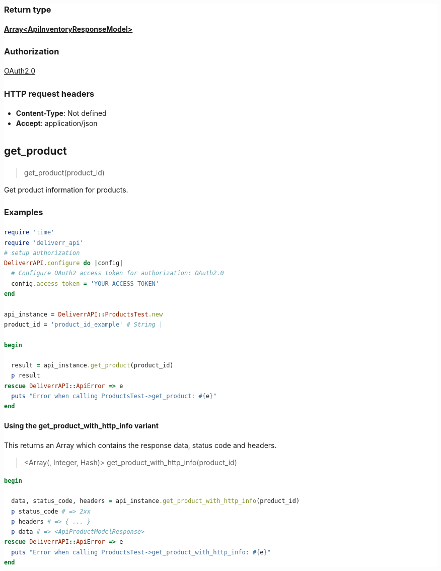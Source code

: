 ### Return type

[**Array&lt;ApiInventoryResponseModel&gt;**](ApiInventoryResponseModel.md)

### Authorization

[OAuth2.0](../README.md#OAuth2.0)

### HTTP request headers

- **Content-Type**: Not defined
- **Accept**: application/json


## get_product

> <ApiProductModelResponse> get_product(product_id)



Get product information for products.

### Examples

```ruby
require 'time'
require 'deliverr_api'
# setup authorization
DeliverrAPI.configure do |config|
  # Configure OAuth2 access token for authorization: OAuth2.0
  config.access_token = 'YOUR ACCESS TOKEN'
end

api_instance = DeliverrAPI::ProductsTest.new
product_id = 'product_id_example' # String | 

begin
  
  result = api_instance.get_product(product_id)
  p result
rescue DeliverrAPI::ApiError => e
  puts "Error when calling ProductsTest->get_product: #{e}"
end
```

#### Using the get_product_with_http_info variant

This returns an Array which contains the response data, status code and headers.

> <Array(<ApiProductModelResponse>, Integer, Hash)> get_product_with_http_info(product_id)

```ruby
begin
  
  data, status_code, headers = api_instance.get_product_with_http_info(product_id)
  p status_code # => 2xx
  p headers # => { ... }
  p data # => <ApiProductModelResponse>
rescue DeliverrAPI::ApiError => e
  puts "Error when calling ProductsTest->get_product_with_http_info: #{e}"
end
```
